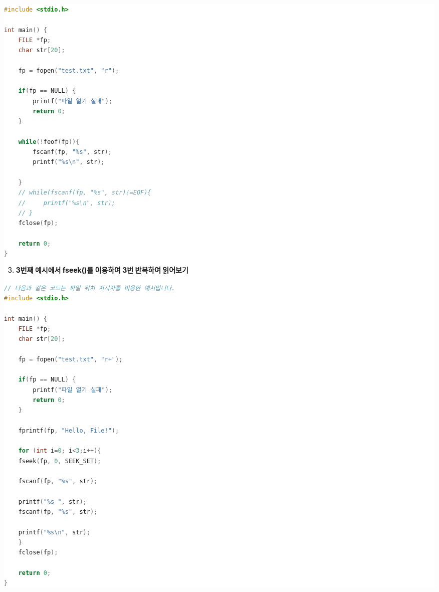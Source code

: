 ```c
#include <stdio.h>

int main() {
    FILE *fp;
    char str[20];

    fp = fopen("test.txt", "r");

    if(fp == NULL) {
        printf("파일 열기 실패");
        return 0;
    }

    while(!feof(fp)){
        fscanf(fp, "%s", str);
        printf("%s\n", str);

    }
    // while(fscanf(fp, "%s", str)!=EOF){
    //     printf("%s\n", str);
    // }
    fclose(fp);

    return 0;
}
```
3. **3번째 예시에서 fseek()를 이용하여 3번 반복하여 읽어보기**
```c
// 다음과 같은 코드는 파일 위치 지시자를 이용한 예시입니다.
#include <stdio.h>

int main() {
    FILE *fp;
    char str[20];

    fp = fopen("test.txt", "r+");

    if(fp == NULL) {
        printf("파일 열기 실패");
        return 0;
    }

    fprintf(fp, "Hello, File!");

    for (int i=0; i<3;i++){
    fseek(fp, 0, SEEK_SET);

    fscanf(fp, "%s", str);

    printf("%s ", str);
    fscanf(fp, "%s", str);

    printf("%s\n", str);
    }
    fclose(fp);

    return 0;
}
```